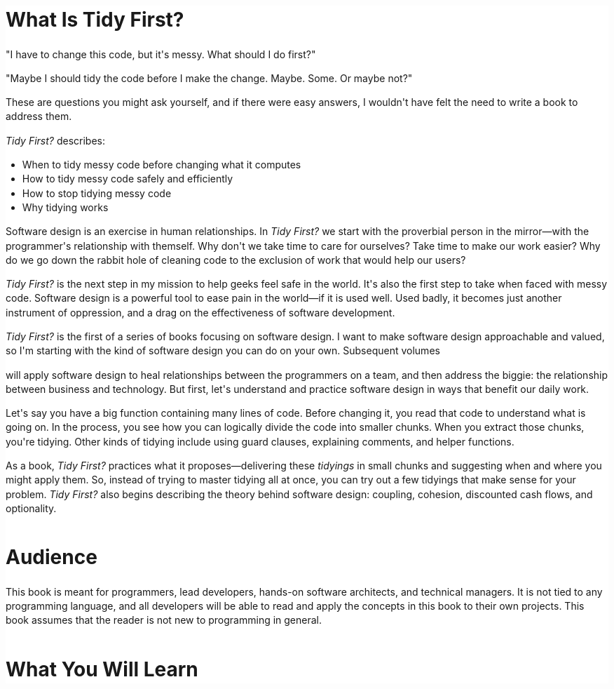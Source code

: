 # **What Is Tidy First?**

"I have to change this code, but it's messy. What should I do first?"

"Maybe I should tidy the code before I make the change. Maybe. Some. Or maybe not?"

These are questions you might ask yourself, and if there were easy answers, I wouldn't have felt the need to write a book to address them.

*Tidy First?* describes:

- When to tidy messy code before changing what it computes
- How to tidy messy code safely and efficiently
- How to stop tidying messy code
- Why tidying works

Software design is an exercise in human relationships. In *Tidy First?* we start with the proverbial person in the mirror—with the programmer's relationship with themself. Why don't we take time to care for ourselves? Take time to make our work easier? Why do we go down the rabbit hole of cleaning code to the exclusion of work that would help our users?

*Tidy First?* is the next step in my mission to help geeks feel safe in the world. It's also the first step to take when faced with messy code. Software design is a powerful tool to ease pain in the world—if it is used well. Used badly, it becomes just another instrument of oppression, and a drag on the effectiveness of software development.

*Tidy First?* is the first of a series of books focusing on software design. I want to make software design approachable and valued, so I'm starting with the kind of software design you can do on your own. Subsequent volumes

will apply software design to heal relationships between the programmers on a team, and then address the biggie: the relationship between business and technology. But first, let's understand and practice software design in ways that benefit our daily work.

Let's say you have a big function containing many lines of code. Before changing it, you read that code to understand what is going on. In the process, you see how you can logically divide the code into smaller chunks. When you extract those chunks, you're tidying. Other kinds of tidying include using guard clauses, explaining comments, and helper functions.

As a book, *Tidy First?* practices what it proposes—delivering these *tidyings* in small chunks and suggesting when and where you might apply them. So, instead of trying to master tidying all at once, you can try out a few tidyings that make sense for your problem. *Tidy First?* also begins describing the theory behind software design: coupling, cohesion, discounted cash flows, and optionality.

# **Audience**

This book is meant for programmers, lead developers, hands-on software architects, and technical managers. It is not tied to any programming language, and all developers will be able to read and apply the concepts in this book to their own projects. This book assumes that the reader is not new to programming in general.

# **What You Will Learn**
